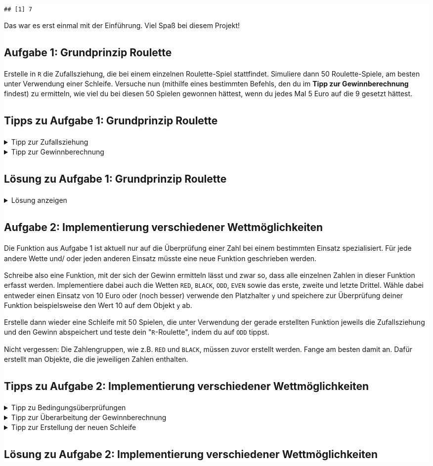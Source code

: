 ```
## [1] 7
```

Das war es erst einmal mit der Einführung. Viel Spaß bei diesem Projekt!
      

## Aufgabe 1: Grundprinzip Roulette

Erstelle in `R` die Zufallsziehung, die bei einem einzelnen Roulette-Spiel stattfindet. Simuliere dann 50 Roulette-Spiele, am besten unter Verwendung einer Schleife. Versuche nun (mithilfe eines bestimmten Befehls, den du im **Tipp zur Gewinnberechnung** findest) zu ermitteln, wie viel du bei diesen 50 Spielen gewonnen hättest, wenn du jedes Mal 5 Euro auf die 9 gesetzt hättest.

## Tipps zu Aufgabe 1: Grundprinzip Roulette
 
<details><summary> Tipp zur Zufallsziehung </summary></details>

<details><summary> Tipp zur Gewinnberechnung </summary></details>

## Lösung zu Aufgabe 1: Grundprinzip Roulette

<details><summary>Lösung anzeigen</summary></details>

## Aufgabe 2: Implementierung verschiedener Wettmöglichkeiten

Die Funktion aus Aufgabe 1 ist aktuell nur auf die Überprüfung einer Zahl bei einem bestimmten Einsatz spezialisiert. Für jede andere Wette und/ oder jeden anderen Einsatz müsste eine neue Funktion geschrieben werden. 

Schreibe also eine Funktion, mit der sich der Gewinn ermitteln lässt und zwar so, dass alle einzelnen Zahlen in dieser Funktion erfasst werden. Implementiere dabei auch die Wetten `RED`, `BLACK`, `ODD`, `EVEN` sowie das erste, zweite und letzte Drittel. Wähle dabei entweder einen Einsatz von 10 Euro oder (noch besser) verwende den Platzhalter `y` und speichere zur Überprüfung deiner Funktion beispielsweise den Wert 10 auf dem Objekt `y` ab. 

Erstelle dann wieder eine Schleife mit 50 Spielen, die unter Verwendung der gerade erstellten Funktion jeweils die Zufallsziehung und den Gewinn abspeichert und teste dein "`R`-Roulette", indem du auf `ODD` tippst.

Nicht vergessen: Die Zahlengruppen, wie z.B. `RED` und `BLACK`, müssen zuvor erstellt werden. Fange am besten damit an. Dafür erstellt man Objekte, die die jeweiligen Zahlen enthalten.
    
## Tipps zu Aufgabe 2: Implementierung verschiedener Wettmöglichkeiten
     
<details><summary> Tipp zu Bedingungsüberprüfungen </summary></details>


<details><summary> Tipp zur Überarbeitung der Gewinnberechnung </summary></details>

<details><summary> Tipp zur Erstellung der neuen Schleife </summary></details>

## Lösung zu Aufgabe 2: Implementierung verschiedener Wettmöglichkeiten
